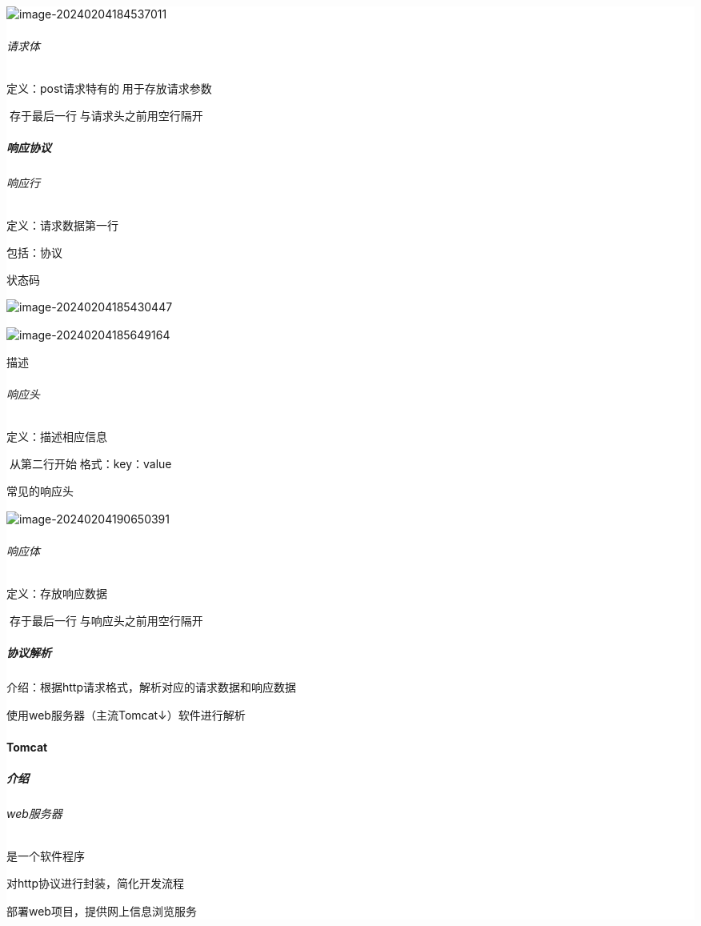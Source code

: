 ![image-20240204184537011](C:\Users\86188\AppData\Roaming\Typora\typora-user-images\image-20240204184537011.png)

###### 请求体

定义：post请求特有的 用于存放请求参数

​	存于最后一行 与请求头之前用空行隔开

[^get请求与post请求的区别]: 

##### 响应协议

###### 响应行

定义：请求数据第一行

包括：协议 

状态码 

![image-20240204185430447](C:\Users\86188\AppData\Roaming\Typora\typora-user-images\image-20240204185430447.png)

![image-20240204185649164](C:\Users\86188\AppData\Roaming\Typora\typora-user-images\image-20240204185649164.png)

描述

###### 响应头

定义：描述相应信息

​	从第二行开始 格式：key：value

常见的响应头

![image-20240204190650391](C:\Users\86188\AppData\Roaming\Typora\typora-user-images\image-20240204190650391.png)

###### 响应体

定义：存放响应数据

​	存于最后一行 与响应头之前用空行隔开

##### 协议解析

介绍：根据http请求格式，解析对应的请求数据和响应数据

使用web服务器（主流Tomcat↓）软件进行解析

#### Tomcat

##### 介绍

###### web服务器

是一个软件程序

对http协议进行封装，简化开发流程

部署web项目，提供网上信息浏览服务


[^问题1]: 数据插入时报错 为编码问题 准备测试数据之前先执行`alter table db01.tb_emp convert to character set utf8;`语句
[^问题2]: 运行testDelete()方法时idea报错org.springframework.boot不存在，此时通过设置 将IDE构建/运行操作委托给Maven
[^问题3]: send后发现500报错，检查之后发现数据库名字写错了！！！一定要注意拼写 善用复制粘贴
[^问题4]: 修改部门时出现的问题 postman请求一直报500 但是在NGIX页面运行时可以流畅运行 查看console发现出现Class SQLIntegrityConstraintViolationException报错 此类报错的原因是这表示违反了完整性约束（外键，主键或唯一键）。只要将post中的name属性改为表中不存在的name字段值 就可以请求 只是请求参数的问题！！
[^问题5]: POM文件引入依赖爆红-->直接刷新maven即可